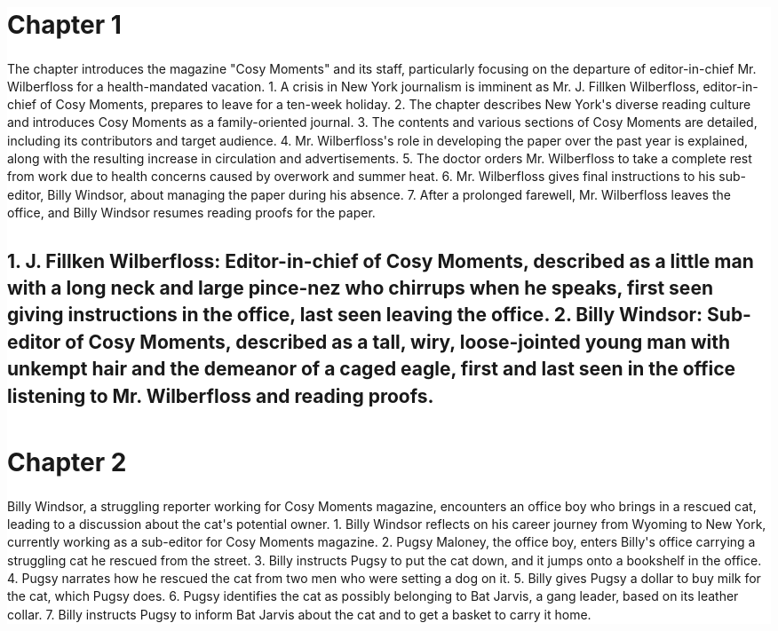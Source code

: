 # Chapter 1
<synopsis>
The chapter introduces the magazine "Cosy Moments" and its staff, particularly focusing on the departure of editor-in-chief Mr. Wilberfloss for a health-mandated vacation.
</synopsis>

<events>
1. A crisis in New York journalism is imminent as Mr. J. Fillken Wilberfloss, editor-in-chief of Cosy Moments, prepares to leave for a ten-week holiday.
2. The chapter describes New York's diverse reading culture and introduces Cosy Moments as a family-oriented journal.
3. The contents and various sections of Cosy Moments are detailed, including its contributors and target audience.
4. Mr. Wilberfloss's role in developing the paper over the past year is explained, along with the resulting increase in circulation and advertisements.
5. The doctor orders Mr. Wilberfloss to take a complete rest from work due to health concerns caused by overwork and summer heat.
6. Mr. Wilberfloss gives final instructions to his sub-editor, Billy Windsor, about managing the paper during his absence.
7. After a prolonged farewell, Mr. Wilberfloss leaves the office, and Billy Windsor resumes reading proofs for the paper.
</events>

<characters>1. J. Fillken Wilberfloss: Editor-in-chief of Cosy Moments, described as a little man with a long neck and large pince-nez who chirrups when he speaks, first seen giving instructions in the office, last seen leaving the office.
2. Billy Windsor: Sub-editor of Cosy Moments, described as a tall, wiry, loose-jointed young man with unkempt hair and the demeanor of a caged eagle, first and last seen in the office listening to Mr. Wilberfloss and reading proofs.</characters>
----------------
# Chapter 2
<synopsis>
Billy Windsor, a struggling reporter working for Cosy Moments magazine, encounters an office boy who brings in a rescued cat, leading to a discussion about the cat's potential owner.
</synopsis>

<events>
1. Billy Windsor reflects on his career journey from Wyoming to New York, currently working as a sub-editor for Cosy Moments magazine.
2. Pugsy Maloney, the office boy, enters Billy's office carrying a struggling cat he rescued from the street.
3. Billy instructs Pugsy to put the cat down, and it jumps onto a bookshelf in the office.
4. Pugsy narrates how he rescued the cat from two men who were setting a dog on it.
5. Billy gives Pugsy a dollar to buy milk for the cat, which Pugsy does.
6. Pugsy identifies the cat as possibly belonging to Bat Jarvis, a gang leader, based on its leather collar.
7. Billy instructs Pugsy to inform Bat Jarvis about the cat and to get a basket to carry it home.
</events>
